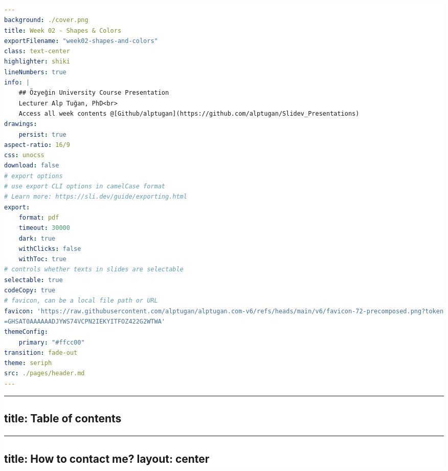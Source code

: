 ```yaml
---
background: ./cover.png
title: Week 02 - Shapes & Colors
exportFilename: "week02-shapes-and-colors"
class: text-center
highlighter: shiki
lineNumbers: true
info: |
    ## Özyeğin University Course Presentation
    Lecturer Alp Tuğan, PhD<br>
    Access all week contents @[Github/alptugan](https://github.com/alptugan/Slidev_Presentations)
drawings:  
    persist: true
aspect-ratio: 16/9
css: unocss
download: false
# export options
# use export CLI options in camelCase format
# Learn more: https://sli.dev/guide/exporting.html
export:
    format: pdf
    timeout: 30000
    dark: true
    withClicks: false
    withToc: true
# controls whether texts in slides are selectable
selectable: true
codeCopy: true
# favicon, can be a local file path or URL
favicon: 'https://raw.githubusercontent.com/alptugan/alptugan.com-v6/refs/heads/main/v6/favicon-72-precomposed.png?token=GHSAT0AAAAAADJYWS74VCPN2IEKYITFOZ422G2WTWA'
themeConfig:
    primary: "#ffcc00"
transition: fade-out
theme: seriph
src: ./pages/header.md
---
```



---
title: Table of contents
---

<Toc :columns="2"/>

---
title: How to contact me?
layout: center
---
